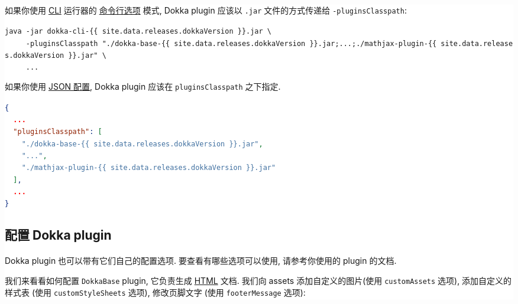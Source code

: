 </div>

</div>

<div class="multi-language-sample" data-lang="CLI">

<p></p>
<p>
如果你使用
<a href="runners/dokka-cli.html">CLI</a> 运行器的
<a href="runners/dokka-cli.html#run-with-command-line-options">命令行选项</a> 模式,
Dokka plugin 应该以 <code>.jar</code> 文件的方式传递给 <code>-pluginsClasspath</code>:
</p>

<div class="sample" markdown="1" mode="bash" theme="idea" data-lang="bash" data-highlight-only>

```Shell
java -jar dokka-cli-{{ site.data.releases.dokkaVersion }}.jar \
     -pluginsClasspath "./dokka-base-{{ site.data.releases.dokkaVersion }}.jar;...;./mathjax-plugin-{{ site.data.releases.dokkaVersion }}.jar" \
     ...
```

</div>

<p>
如果你使用 <a href="runners/dokka-cli.html#run-with-json-configuration">JSON 配置</a>,
Dokka plugin 应该在 <code>pluginsClasspath</code> 之下指定.
</p>

<div class="sample" markdown="1" mode="json" theme="idea" data-lang="json" data-highlight-only>

```json
{
  ...
  "pluginsClasspath": [
    "./dokka-base-{{ site.data.releases.dokkaVersion }}.jar",
    "...",
    "./mathjax-plugin-{{ site.data.releases.dokkaVersion }}.jar"
  ],
  ...
}
```

</div>

</div>

## 配置 Dokka plugin

Dokka plugin 也可以带有它们自己的配置选项. 
要查看有哪些选项可以使用, 请参考你使用的 plugin 的文档. 

我们来看看如何配置 `DokkaBase` plugin, 它负责生成 [HTML](formats/dokka-html.html) 文档.
我们向 assets 添加自定义的图片(使用 `customAssets` 选项),
添加自定义的样式表 (使用 `customStyleSheets` 选项),
修改页脚文字 (使用 `footerMessage` 选项):

